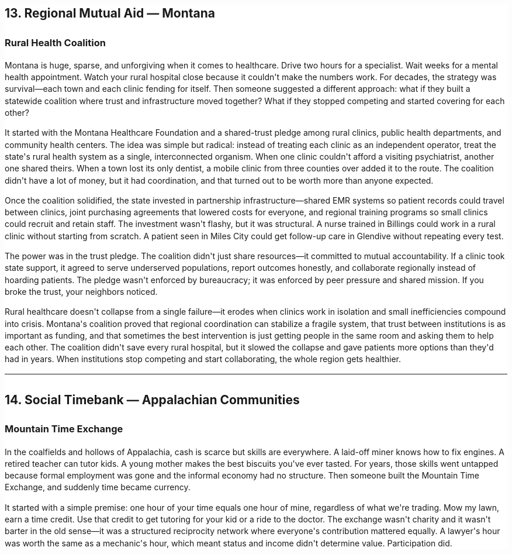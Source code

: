 
## 13. Regional Mutual Aid — Montana
### Rural Health Coalition

Montana is huge, sparse, and unforgiving when it comes to healthcare. Drive two hours for a specialist. Wait weeks for a mental health appointment. Watch your rural hospital close because it couldn't make the numbers work. For decades, the strategy was survival—each town and each clinic fending for itself. Then someone suggested a different approach: what if they built a statewide coalition where trust and infrastructure moved together? What if they stopped competing and started covering for each other?

It started with the Montana Healthcare Foundation and a shared-trust pledge among rural clinics, public health departments, and community health centers. The idea was simple but radical: instead of treating each clinic as an independent operator, treat the state's rural health system as a single, interconnected organism. When one clinic couldn't afford a visiting psychiatrist, another one shared theirs. When a town lost its only dentist, a mobile clinic from three counties over added it to the route. The coalition didn't have a lot of money, but it had coordination, and that turned out to be worth more than anyone expected.

Once the coalition solidified, the state invested in partnership infrastructure—shared EMR systems so patient records could travel between clinics, joint purchasing agreements that lowered costs for everyone, and regional training programs so small clinics could recruit and retain staff. The investment wasn't flashy, but it was structural. A nurse trained in Billings could work in a rural clinic without starting from scratch. A patient seen in Miles City could get follow-up care in Glendive without repeating every test.

The power was in the trust pledge. The coalition didn't just share resources—it committed to mutual accountability. If a clinic took state support, it agreed to serve underserved populations, report outcomes honestly, and collaborate regionally instead of hoarding patients. The pledge wasn't enforced by bureaucracy; it was enforced by peer pressure and shared mission. If you broke the trust, your neighbors noticed.

Rural healthcare doesn't collapse from a single failure—it erodes when clinics work in isolation and small inefficiencies compound into crisis. Montana's coalition proved that regional coordination can stabilize a fragile system, that trust between institutions is as important as funding, and that sometimes the best intervention is just getting people in the same room and asking them to help each other. The coalition didn't save every rural hospital, but it slowed the collapse and gave patients more options than they'd had in years. When institutions stop competing and start collaborating, the whole region gets healthier.

---

## 14. Social Timebank — Appalachian Communities
### Mountain Time Exchange

In the coalfields and hollows of Appalachia, cash is scarce but skills are everywhere. A laid-off miner knows how to fix engines. A retired teacher can tutor kids. A young mother makes the best biscuits you've ever tasted. For years, those skills went untapped because formal employment was gone and the informal economy had no structure. Then someone built the Mountain Time Exchange, and suddenly time became currency.

It started with a simple premise: one hour of your time equals one hour of mine, regardless of what we're trading. Mow my lawn, earn a time credit. Use that credit to get tutoring for your kid or a ride to the doctor. The exchange wasn't charity and it wasn't barter in the old sense—it was a structured reciprocity network where everyone's contribution mattered equally. A lawyer's hour was worth the same as a mechanic's hour, which meant status and income didn't determine value. Participation did.
